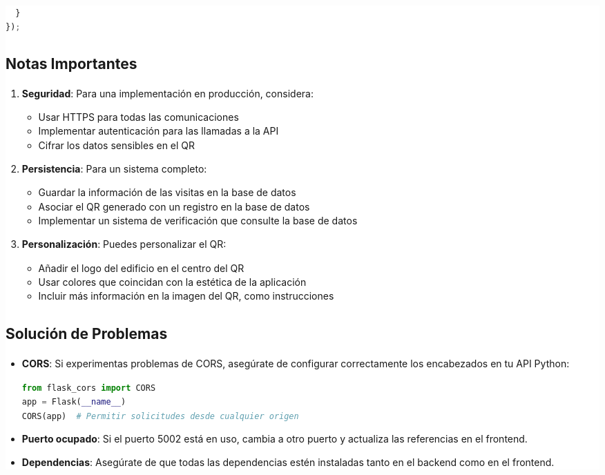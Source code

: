 ```javascript
  }
});
```

## Notas Importantes

1. **Seguridad**: Para una implementación en producción, considera:
   - Usar HTTPS para todas las comunicaciones
   - Implementar autenticación para las llamadas a la API
   - Cifrar los datos sensibles en el QR

2. **Persistencia**: Para un sistema completo:
   - Guardar la información de las visitas en la base de datos
   - Asociar el QR generado con un registro en la base de datos
   - Implementar un sistema de verificación que consulte la base de datos

3. **Personalización**: Puedes personalizar el QR:
   - Añadir el logo del edificio en el centro del QR
   - Usar colores que coincidan con la estética de la aplicación
   - Incluir más información en la imagen del QR, como instrucciones

## Solución de Problemas

- **CORS**: Si experimentas problemas de CORS, asegúrate de configurar correctamente los encabezados en tu API Python:
  ```python
  from flask_cors import CORS
  app = Flask(__name__)
  CORS(app)  # Permitir solicitudes desde cualquier origen
  ```

- **Puerto ocupado**: Si el puerto 5002 está en uso, cambia a otro puerto y actualiza las referencias en el frontend.

- **Dependencias**: Asegúrate de que todas las dependencias estén instaladas tanto en el backend como en el frontend.